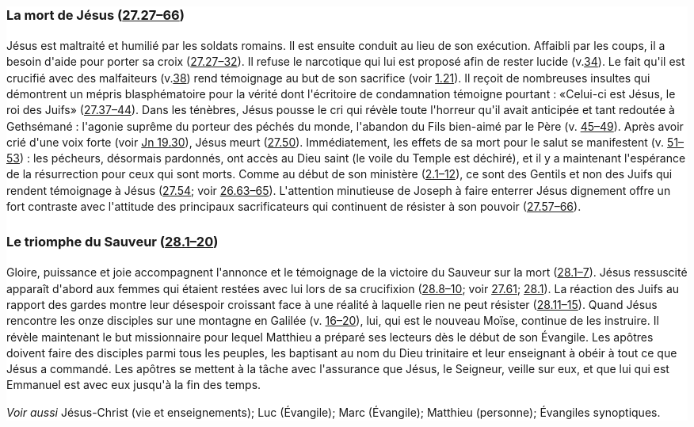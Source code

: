 ### La mort de Jésus ([27\.27–66](https://ref.ly/Matt27:27-Matt27:66))

Jésus est maltraité et humilié par les soldats romains. Il est ensuite conduit au lieu de son exécution. Affaibli par les coups, il a besoin d'aide pour porter sa croix ([27\.27–32](https://ref.ly/Matt27:27-Matt27:32)). Il refuse le narcotique qui lui est proposé afin de rester lucide (v.[34](https://ref.ly/Matt27:34)). Le fait qu'il est crucifié avec des malfaiteurs (v.[38](https://ref.ly/Matt27:38)) rend témoignage au but de son sacrifice (voir [1\.21](https://ref.ly/Matt1:21)). Il reçoit de nombreuses insultes qui démontrent un mépris blasphématoire pour la vérité dont l'écritoire de condamnation témoigne pourtant : «Celui\-ci est Jésus, le roi des Juifs» ([27\.37–44](https://ref.ly/Matt27:37-Matt27:44)). Dans les ténèbres, Jésus pousse le cri qui révèle toute l'horreur qu'il avait anticipée et tant redoutée à Gethsémané : l'agonie suprême du porteur des péchés du monde, l'abandon du Fils bien\-aimé par le Père (v. [45–49](https://ref.ly/Matt27:45-Matt27:49)). Après avoir crié d'une voix forte (voir [Jn 19\.30](https://ref.ly/John19:30)), Jésus meurt ([27\.50](https://ref.ly/Matt27:50)). Immédiatement, les effets de sa mort pour le salut se manifestent (v. [51–53](https://ref.ly/Matt27:51-Matt27:53)) : les pécheurs, désormais pardonnés, ont accès au Dieu saint (le voile du Temple est déchiré), et il y a maintenant l'espérance de la résurrection pour ceux qui sont morts. Comme au début de son ministère ([2\.1–12](https://ref.ly/Matt2:1-Matt2:12)), ce sont des Gentils et non des Juifs qui rendent témoignage à Jésus ([27\.54](https://ref.ly/Matt27:54); voir [26\.63–65](https://ref.ly/Matt26:63-Matt26:65)). L'attention minutieuse de Joseph à faire enterrer Jésus dignement offre un fort contraste avec l'attitude des principaux sacrificateurs qui continuent de résister à son pouvoir ([27\.57–66](https://ref.ly/Matt27:57-Matt27:66)).

### Le triomphe du Sauveur ([28\.1–20](https://ref.ly/Matt28:1-Matt28:20))

Gloire, puissance et joie accompagnent l'annonce et le témoignage de la victoire du Sauveur sur la mort ([28\.1–7](https://ref.ly/Matt28:1-Matt28:7)). Jésus ressuscité apparaît d'abord aux femmes qui étaient restées avec lui lors de sa crucifixion ([28\.8–10](https://ref.ly/Matt28:8-Matt28:10); voir [27\.61](https://ref.ly/Matt27:61); [28\.1](https://ref.ly/Matt28:1)). La réaction des Juifs au rapport des gardes montre leur désespoir croissant face à une réalité à laquelle rien ne peut résister ([28\.11–15](https://ref.ly/Matt28:11-Matt28:15)). Quand Jésus rencontre les onze disciples sur une montagne en Galilée (v. [16–20](https://ref.ly/Matt28:16-Matt28:20)), lui, qui est le nouveau Moïse, continue de les instruire. Il révèle maintenant le but missionnaire pour lequel Matthieu a préparé ses lecteurs dès le début de son Évangile. Les apôtres doivent faire des disciples parmi tous les peuples, les baptisant au nom du Dieu trinitaire et leur enseignant à obéir à tout ce que Jésus a commandé. Les apôtres se mettent à la tâche avec l'assurance que Jésus, le Seigneur, veille sur eux, et que lui qui est Emmanuel est avec eux jusqu'à la fin des temps.

*Voir aussi* Jésus\-Christ (vie et enseignements); Luc (Évangile); Marc (Évangile); Matthieu (personne); Évangiles synoptiques.

